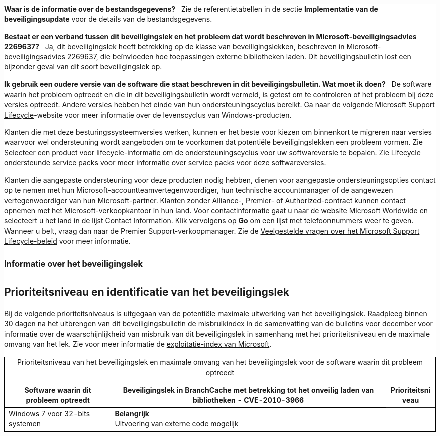 <span></span>
**Waar is de informatie over de bestandsgegevens?**  
Zie de referentietabellen in de sectie **Implementatie van de beveiligingsupdate** voor de details van de bestandsgegevens.

**Bestaat er een verband tussen dit beveiligingslek en het probleem dat wordt beschreven in Microsoft-beveiligingsadvies 2269637?**  
Ja, dit beveiligingslek heeft betrekking op de klasse van beveiligingslekken, beschreven in [Microsoft-beveiligingsadvies 2269637](http://technet.microsoft.com/security/advisory/2269637), die beïnvloeden hoe toepassingen externe bibliotheken laden. Dit beveiligingsbulletin lost een bijzonder geval van dit soort beveiligingslek op.

**Ik gebruik een oudere versie van de software die staat beschreven in dit beveiligingsbulletin. Wat moet ik doen?**  
De software waarin het probleem optreedt en die in dit beveiligingsbulletin wordt vermeld, is getest om te controleren of het probleem bij deze versies optreedt. Andere versies hebben het einde van hun ondersteuningscyclus bereikt. Ga naar de volgende [Microsoft Support Lifecycle](http://go.microsoft.com/fwlink/?linkid=21742)-website voor meer informatie over de levenscyclus van Windows-producten.

Klanten die met deze besturingssysteemversies werken, kunnen er het beste voor kiezen om binnenkort te migreren naar versies waarvoor wel ondersteuning wordt aangeboden om te voorkomen dat potentiële beveiligingslekken een probleem vormen. Zie [Selecteer een product voor lifecycle-informatie](http://go.microsoft.com/fwlink/?linkid=169555) om de ondersteuningscyclus voor uw softwareversie te bepalen. Zie [Lifecycle ondersteunde service packs](http://go.microsoft.com/fwlink/?linkid=89213) voor meer informatie over service packs voor deze softwareversies.

Klanten die aangepaste ondersteuning voor deze producten nodig hebben, dienen voor aangepaste ondersteuningsopties contact op te nemen met hun Microsoft-accountteamvertegenwoordiger, hun technische accountmanager of de aangewezen vertegenwoordiger van hun Microsoft-partner. Klanten zonder Alliance-, Premier- of Authorized-contract kunnen contact opnemen met het Microsoft-verkoopkantoor in hun land. Voor contactinformatie gaat u naar de website [Microsoft Worldwide](http://go.microsoft.com/fwlink/?linkid=33329) en selecteert u het land in de lijst Contact Information. Klik vervolgens op **Go** om een lijst met telefoonnummers weer te geven. Wanneer u belt, vraag dan naar de Premier Support-verkoopmanager. Zie de [Veelgestelde vragen over het Microsoft Support Lifecycle-beleid](http://go.microsoft.com/fwlink/?linkid=169557) voor meer informatie.

### Informatie over het beveiligingslek

Prioriteitsniveau en identificatie van het beveiligingslek
----------------------------------------------------------

<span></span>
Bij de volgende prioriteitsniveaus is uitgegaan van de potentiële maximale uitwerking van het beveiligingslek. Raadpleeg binnen 30 dagen na het uitbrengen van dit beveiligingsbulletin de misbruikindex in de [samenvatting van de bulletins voor december](http://technet.microsoft.com/security/bulletin/ms10-dec) voor informatie over de waarschijnlijkheid van misbruik van dit beveiligingslek in samenhang met het prioriteitsniveau en de maximale omvang van het lek. Zie voor meer informatie de [exploitatie-index van Microsoft](http://technet.microsoft.com/en-us/security/cc998259.aspx).

 
<table style="border:1px solid black;">
<caption>Prioriteitsniveau van het beveiligingslek en maximale omvang van het beveiligingslek voor de software waarin dit probleem optreedt</caption>
<thead>
<tr class="header">
<th>Software waarin dit probleem optreedt</th>
<th>Beveiligingslek in BranchCache met betrekking tot het onveilig laden van bibliotheken - CVE-2010-3966</th>
<th>Prioriteitsniveau</th>
</tr>
</thead>
<tbody>
<tr class="odd">
<td style="border:1px solid black;">Windows 7 voor 32-bits systemen</td>
<td style="border:1px solid black;"><strong>Belangrijk</strong> <br />
Uitvoering van externe code mogelijk</td>